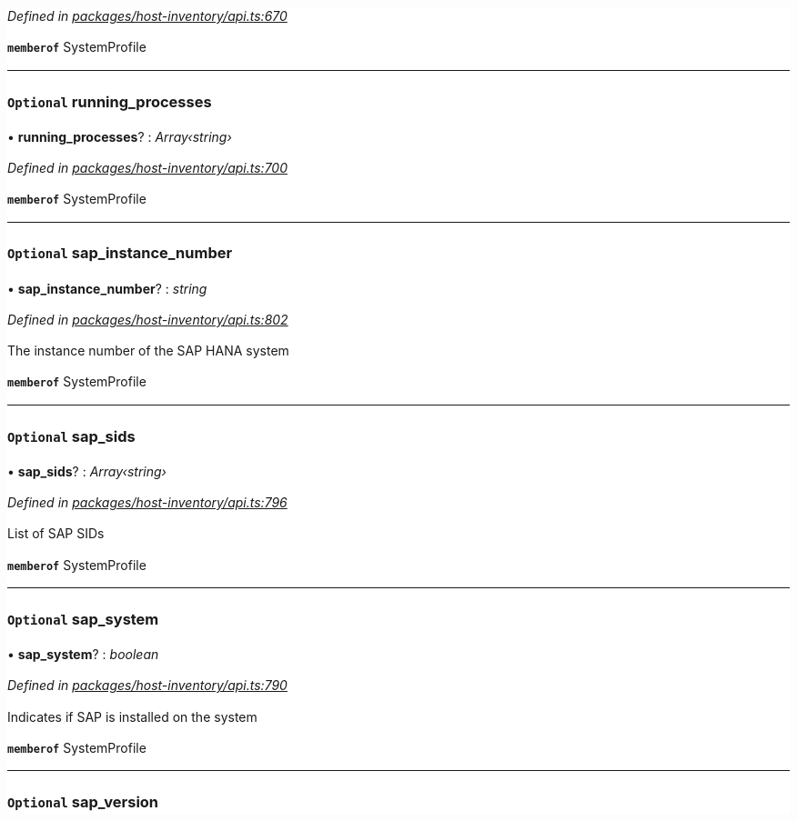 *Defined in [packages/host-inventory/api.ts:670](https://github.com/leSamo/javascript-clients/blob/master/packages/host-inventory/api.ts#L670)*

**`memberof`** SystemProfile

___

### `Optional` running_processes

• **running_processes**? : *Array‹string›*

*Defined in [packages/host-inventory/api.ts:700](https://github.com/leSamo/javascript-clients/blob/master/packages/host-inventory/api.ts#L700)*

**`memberof`** SystemProfile

___

### `Optional` sap_instance_number

• **sap_instance_number**? : *string*

*Defined in [packages/host-inventory/api.ts:802](https://github.com/leSamo/javascript-clients/blob/master/packages/host-inventory/api.ts#L802)*

The instance number of the SAP HANA system

**`memberof`** SystemProfile

___

### `Optional` sap_sids

• **sap_sids**? : *Array‹string›*

*Defined in [packages/host-inventory/api.ts:796](https://github.com/leSamo/javascript-clients/blob/master/packages/host-inventory/api.ts#L796)*

List of SAP SIDs

**`memberof`** SystemProfile

___

### `Optional` sap_system

• **sap_system**? : *boolean*

*Defined in [packages/host-inventory/api.ts:790](https://github.com/leSamo/javascript-clients/blob/master/packages/host-inventory/api.ts#L790)*

Indicates if SAP is installed on the system

**`memberof`** SystemProfile

___

### `Optional` sap_version
